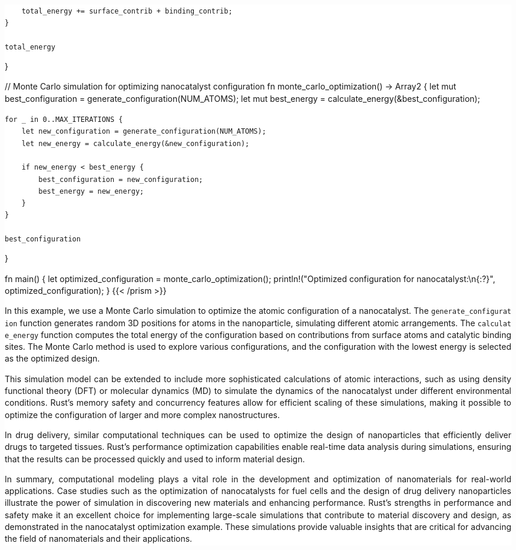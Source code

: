         total_energy += surface_contrib + binding_contrib;
    }

    total_energy
}

// Monte Carlo simulation for optimizing nanocatalyst configuration
fn monte_carlo_optimization() -> Array2<f64> {
    let mut best_configuration = generate_configuration(NUM_ATOMS);
    let mut best_energy = calculate_energy(&best_configuration);

    for _ in 0..MAX_ITERATIONS {
        let new_configuration = generate_configuration(NUM_ATOMS);
        let new_energy = calculate_energy(&new_configuration);

        if new_energy < best_energy {
            best_configuration = new_configuration;
            best_energy = new_energy;
        }
    }

    best_configuration
}

fn main() {
    let optimized_configuration = monte_carlo_optimization();
    println!("Optimized configuration for nanocatalyst:\n{:?}", optimized_configuration);
}
{{< /prism >}}
<p style="text-align: justify;">
In this example, we use a Monte Carlo simulation to optimize the atomic configuration of a nanocatalyst. The <code>generate_configuration</code> function generates random 3D positions for atoms in the nanoparticle, simulating different atomic arrangements. The <code>calculate_energy</code> function computes the total energy of the configuration based on contributions from surface atoms and catalytic binding sites. The Monte Carlo method is used to explore various configurations, and the configuration with the lowest energy is selected as the optimized design.
</p>

<p style="text-align: justify;">
This simulation model can be extended to include more sophisticated calculations of atomic interactions, such as using density functional theory (DFT) or molecular dynamics (MD) to simulate the dynamics of the nanocatalyst under different environmental conditions. Rust’s memory safety and concurrency features allow for efficient scaling of these simulations, making it possible to optimize the configuration of larger and more complex nanostructures.
</p>

<p style="text-align: justify;">
In drug delivery, similar computational techniques can be used to optimize the design of nanoparticles that efficiently deliver drugs to targeted tissues. Rust’s performance optimization capabilities enable real-time data analysis during simulations, ensuring that the results can be processed quickly and used to inform material design.
</p>

<p style="text-align: justify;">
In summary, computational modeling plays a vital role in the development and optimization of nanomaterials for real-world applications. Case studies such as the optimization of nanocatalysts for fuel cells and the design of drug delivery nanoparticles illustrate the power of simulation in discovering new materials and enhancing performance. Rust’s strengths in performance and safety make it an excellent choice for implementing large-scale simulations that contribute to material discovery and design, as demonstrated in the nanocatalyst optimization example. These simulations provide valuable insights that are critical for advancing the field of nanomaterials and their applications.
</p>
